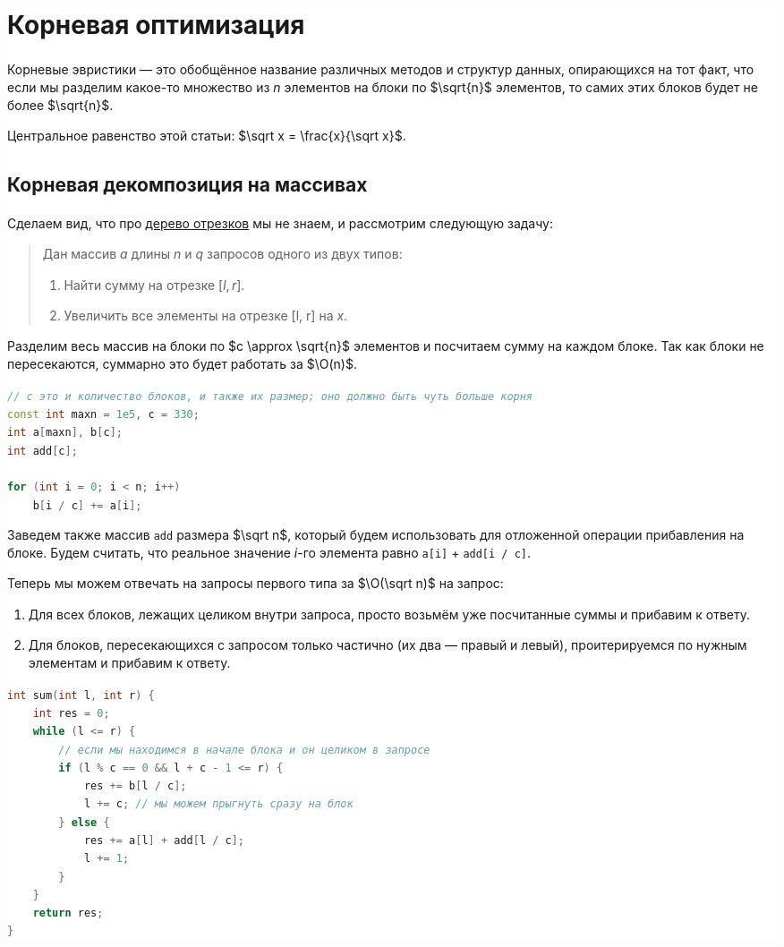 # Корневая оптимизация

Корневые эвристики — это обобщённое название различных методов и структур данных, опирающихся на тот факт, что если мы разделим какое-то множество из $n$ элементов на блоки по $\sqrt{n}$ элементов, то самих этих блоков будет не более $\sqrt{n}$.

Центральное равенство этой статьи: $\sqrt x = \frac{x}{\sqrt x}$.

## Корневая декомпозиция на массивах

Сделаем вид, что про [дерево отрезков](st.html) мы не знаем, и рассмотрим следующую задачу:

>  Дан массив $a$ длины $n$ и $q$ запросов одного из двух типов:
> 
> 1. Найти сумму на отрезке $[l, r]$.
> 
> 2. Увеличить все элементы на отрезке [l, r] на $x$.

Разделим весь массив на блоки по $c \approx \sqrt{n}$ элементов и посчитаем сумму на каждом блоке. Так как блоки не пересекаются, суммарно это будет работать за $\O(n)$.

```cpp
// c это и количество блоков, и также их размер; оно должно быть чуть больше корня
const int maxn = 1e5, c = 330;
int a[maxn], b[c];
int add[c];

for (int i = 0; i < n; i++)
    b[i / c] += a[i];
```

Заведем также массив `add` размера $\sqrt n$, который будем использовать для отложенной операции прибавления на блоке. Будем считать, что реальное значение $i$-го элемента равно `a[i]` + `add[i / c]`.

Теперь мы можем отвечать на запросы первого типа за $\O(\sqrt n)$ на запрос:

1) Для всех блоков, лежащих целиком внутри запроса, просто возьмём уже посчитанные суммы и прибавим к ответу.

2) Для блоков, пересекающихся с запросом только частично (их два — правый и левый), проитерируемся по нужным элементам и прибавим к ответу.

```cpp
int sum(int l, int r) {
    int res = 0;
    while (l <= r) {
        // если мы находимся в начале блока и он целиком в запросе
        if (l % c == 0 && l + c - 1 <= r) {
            res += b[l / c];
            l += c; // мы можем прыгнуть сразу на блок
        } else {
            res += a[l] + add[l / c];
            l += 1;
        }
    }
    return res;
}
```
